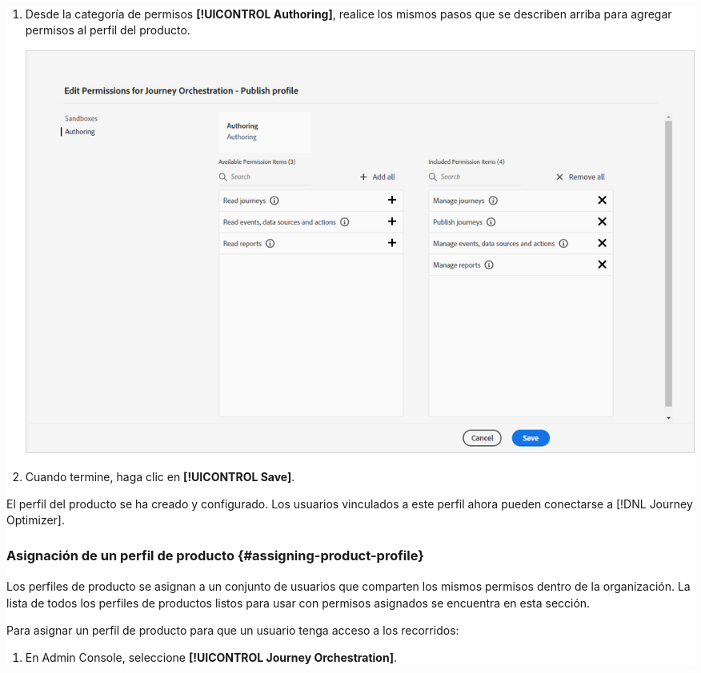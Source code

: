 1. Desde la categoría de permisos **[!UICONTROL Authoring]**, realice los mismos pasos que se describen arriba para agregar permisos al perfil del producto.

   ![](assets/do-not-localize/user_management_10.png)

1. Cuando termine, haga clic en **[!UICONTROL Save]**.

El perfil del producto se ha creado y configurado. Los usuarios vinculados a este perfil ahora pueden conectarse a [!DNL Journey Optimizer].

### Asignación de un perfil de producto {#assigning-product-profile}

Los perfiles de producto se asignan a un conjunto de usuarios que comparten los mismos permisos dentro de la organización.
La lista de todos los perfiles de productos listos para usar con permisos asignados se encuentra en esta sección.

Para asignar un perfil de producto para que un usuario tenga acceso a los recorridos:

1. En Admin Console, seleccione **[!UICONTROL Journey Orchestration]**.

